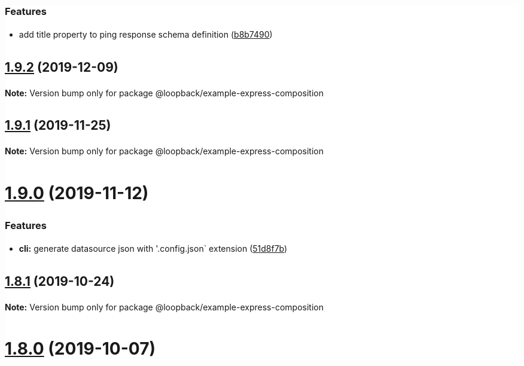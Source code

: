 ### Features

* add title property to ping response schema definition ([b8b7490](https://github.com/strongloop/loopback-next/commit/b8b7490ce29d0973208ba38c3365de9091b7a795))





## [1.9.2](https://github.com/strongloop/loopback-next/compare/@loopback/example-express-composition@1.9.1...@loopback/example-express-composition@1.9.2) (2019-12-09)

**Note:** Version bump only for package @loopback/example-express-composition





## [1.9.1](https://github.com/strongloop/loopback-next/compare/@loopback/example-express-composition@1.9.0...@loopback/example-express-composition@1.9.1) (2019-11-25)

**Note:** Version bump only for package @loopback/example-express-composition





# [1.9.0](https://github.com/strongloop/loopback-next/compare/@loopback/example-express-composition@1.8.1...@loopback/example-express-composition@1.9.0) (2019-11-12)


### Features

* **cli:** generate datasource json with '.config.json` extension ([51d8f7b](https://github.com/strongloop/loopback-next/commit/51d8f7b20ec59f888fd6d0634efb47d111f00ef7))





## [1.8.1](https://github.com/strongloop/loopback-next/compare/@loopback/example-express-composition@1.8.0...@loopback/example-express-composition@1.8.1) (2019-10-24)

**Note:** Version bump only for package @loopback/example-express-composition





# [1.8.0](https://github.com/strongloop/loopback-next/compare/@loopback/example-express-composition@1.7.1...@loopback/example-express-composition@1.8.0) (2019-10-07)

